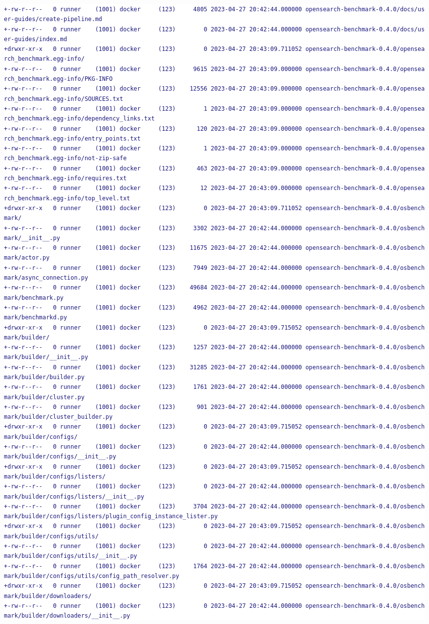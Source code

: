 ```diff
+-rw-r--r--   0 runner    (1001) docker     (123)     4805 2023-04-27 20:42:44.000000 opensearch-benchmark-0.4.0/docs/user-guides/create-pipeline.md
+-rw-r--r--   0 runner    (1001) docker     (123)        0 2023-04-27 20:42:44.000000 opensearch-benchmark-0.4.0/docs/user-guides/index.md
+drwxr-xr-x   0 runner    (1001) docker     (123)        0 2023-04-27 20:43:09.711052 opensearch-benchmark-0.4.0/opensearch_benchmark.egg-info/
+-rw-r--r--   0 runner    (1001) docker     (123)     9615 2023-04-27 20:43:09.000000 opensearch-benchmark-0.4.0/opensearch_benchmark.egg-info/PKG-INFO
+-rw-r--r--   0 runner    (1001) docker     (123)    12556 2023-04-27 20:43:09.000000 opensearch-benchmark-0.4.0/opensearch_benchmark.egg-info/SOURCES.txt
+-rw-r--r--   0 runner    (1001) docker     (123)        1 2023-04-27 20:43:09.000000 opensearch-benchmark-0.4.0/opensearch_benchmark.egg-info/dependency_links.txt
+-rw-r--r--   0 runner    (1001) docker     (123)      120 2023-04-27 20:43:09.000000 opensearch-benchmark-0.4.0/opensearch_benchmark.egg-info/entry_points.txt
+-rw-r--r--   0 runner    (1001) docker     (123)        1 2023-04-27 20:43:09.000000 opensearch-benchmark-0.4.0/opensearch_benchmark.egg-info/not-zip-safe
+-rw-r--r--   0 runner    (1001) docker     (123)      463 2023-04-27 20:43:09.000000 opensearch-benchmark-0.4.0/opensearch_benchmark.egg-info/requires.txt
+-rw-r--r--   0 runner    (1001) docker     (123)       12 2023-04-27 20:43:09.000000 opensearch-benchmark-0.4.0/opensearch_benchmark.egg-info/top_level.txt
+drwxr-xr-x   0 runner    (1001) docker     (123)        0 2023-04-27 20:43:09.711052 opensearch-benchmark-0.4.0/osbenchmark/
+-rw-r--r--   0 runner    (1001) docker     (123)     3302 2023-04-27 20:42:44.000000 opensearch-benchmark-0.4.0/osbenchmark/__init__.py
+-rw-r--r--   0 runner    (1001) docker     (123)    11675 2023-04-27 20:42:44.000000 opensearch-benchmark-0.4.0/osbenchmark/actor.py
+-rw-r--r--   0 runner    (1001) docker     (123)     7949 2023-04-27 20:42:44.000000 opensearch-benchmark-0.4.0/osbenchmark/async_connection.py
+-rw-r--r--   0 runner    (1001) docker     (123)    49684 2023-04-27 20:42:44.000000 opensearch-benchmark-0.4.0/osbenchmark/benchmark.py
+-rw-r--r--   0 runner    (1001) docker     (123)     4962 2023-04-27 20:42:44.000000 opensearch-benchmark-0.4.0/osbenchmark/benchmarkd.py
+drwxr-xr-x   0 runner    (1001) docker     (123)        0 2023-04-27 20:43:09.715052 opensearch-benchmark-0.4.0/osbenchmark/builder/
+-rw-r--r--   0 runner    (1001) docker     (123)     1257 2023-04-27 20:42:44.000000 opensearch-benchmark-0.4.0/osbenchmark/builder/__init__.py
+-rw-r--r--   0 runner    (1001) docker     (123)    31285 2023-04-27 20:42:44.000000 opensearch-benchmark-0.4.0/osbenchmark/builder/builder.py
+-rw-r--r--   0 runner    (1001) docker     (123)     1761 2023-04-27 20:42:44.000000 opensearch-benchmark-0.4.0/osbenchmark/builder/cluster.py
+-rw-r--r--   0 runner    (1001) docker     (123)      901 2023-04-27 20:42:44.000000 opensearch-benchmark-0.4.0/osbenchmark/builder/cluster_builder.py
+drwxr-xr-x   0 runner    (1001) docker     (123)        0 2023-04-27 20:43:09.715052 opensearch-benchmark-0.4.0/osbenchmark/builder/configs/
+-rw-r--r--   0 runner    (1001) docker     (123)        0 2023-04-27 20:42:44.000000 opensearch-benchmark-0.4.0/osbenchmark/builder/configs/__init__.py
+drwxr-xr-x   0 runner    (1001) docker     (123)        0 2023-04-27 20:43:09.715052 opensearch-benchmark-0.4.0/osbenchmark/builder/configs/listers/
+-rw-r--r--   0 runner    (1001) docker     (123)        0 2023-04-27 20:42:44.000000 opensearch-benchmark-0.4.0/osbenchmark/builder/configs/listers/__init__.py
+-rw-r--r--   0 runner    (1001) docker     (123)     3704 2023-04-27 20:42:44.000000 opensearch-benchmark-0.4.0/osbenchmark/builder/configs/listers/plugin_config_instance_lister.py
+drwxr-xr-x   0 runner    (1001) docker     (123)        0 2023-04-27 20:43:09.715052 opensearch-benchmark-0.4.0/osbenchmark/builder/configs/utils/
+-rw-r--r--   0 runner    (1001) docker     (123)        0 2023-04-27 20:42:44.000000 opensearch-benchmark-0.4.0/osbenchmark/builder/configs/utils/__init__.py
+-rw-r--r--   0 runner    (1001) docker     (123)     1764 2023-04-27 20:42:44.000000 opensearch-benchmark-0.4.0/osbenchmark/builder/configs/utils/config_path_resolver.py
+drwxr-xr-x   0 runner    (1001) docker     (123)        0 2023-04-27 20:43:09.715052 opensearch-benchmark-0.4.0/osbenchmark/builder/downloaders/
+-rw-r--r--   0 runner    (1001) docker     (123)        0 2023-04-27 20:42:44.000000 opensearch-benchmark-0.4.0/osbenchmark/builder/downloaders/__init__.py
```